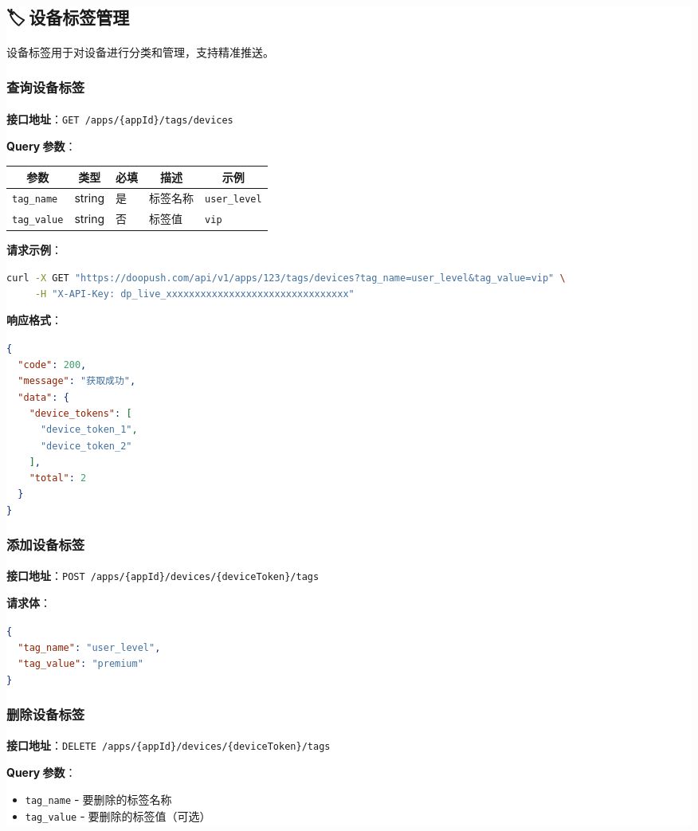 ## 🏷️ 设备标签管理

设备标签用于对设备进行分类和管理，支持精准推送。

### 查询设备标签

**接口地址**：`GET /apps/{appId}/tags/devices`

**Query 参数**：

| 参数 | 类型 | 必填 | 描述 | 示例 |
|------|------|------|------|------|
| `tag_name` | string | 是 | 标签名称 | `user_level` |
| `tag_value` | string | 否 | 标签值 | `vip` |

**请求示例**：
```bash
curl -X GET "https://doopush.com/api/v1/apps/123/tags/devices?tag_name=user_level&tag_value=vip" \
     -H "X-API-Key: dp_live_xxxxxxxxxxxxxxxxxxxxxxxxxxxxxxxx"
```

**响应格式**：
```json
{
  "code": 200,
  "message": "获取成功",
  "data": {
    "device_tokens": [
      "device_token_1",
      "device_token_2"
    ],
    "total": 2
  }
}
```

### 添加设备标签

**接口地址**：`POST /apps/{appId}/devices/{deviceToken}/tags`

**请求体**：
```json
{
  "tag_name": "user_level",
  "tag_value": "premium"
}
```

### 删除设备标签

**接口地址**：`DELETE /apps/{appId}/devices/{deviceToken}/tags`

**Query 参数**：
- `tag_name` - 要删除的标签名称
- `tag_value` - 要删除的标签值（可选）
